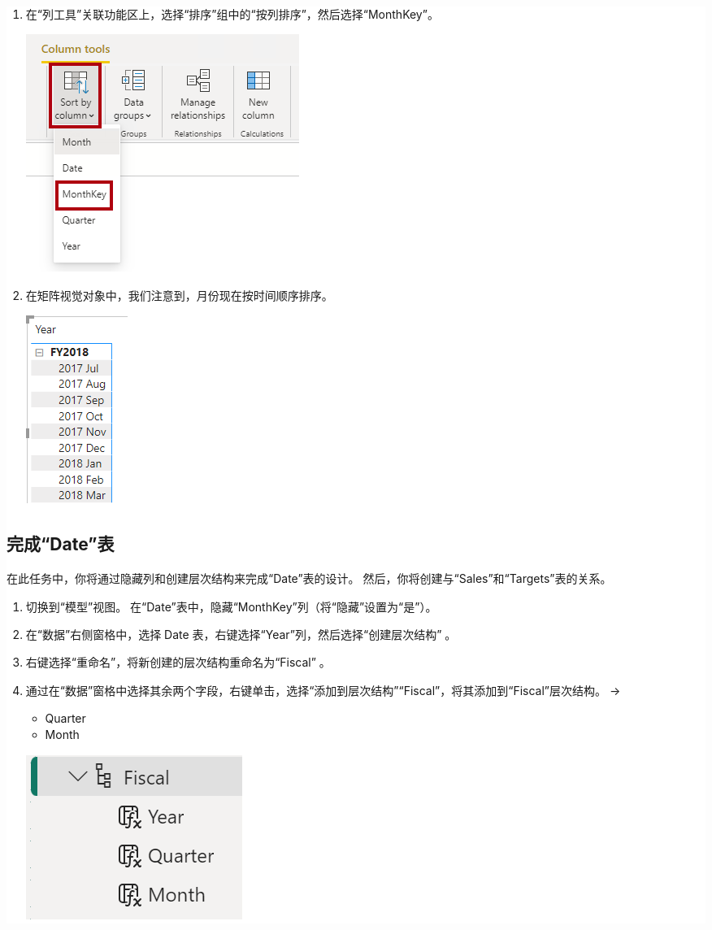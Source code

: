 1. 在“列工具”关联功能区上，选择“排序”组中的“按列排序”，然后选择“MonthKey”。

    ![图片 22](Images/create-dax-calculations-in-power-bi-desktop_image29.png)

1. 在矩阵视觉对象中，我们注意到，月份现在按时间顺序排序。

    ![图片 23](Images/create-dax-calculations-in-power-bi-desktop_image30.png)

## 完成“Date”表

在此任务中，你将通过隐藏列和创建层次结构来完成“Date”表的设计。 然后，你将创建与“Sales”和“Targets”表的关系。

1. 切换到“模型”视图。 在“Date”表中，隐藏“MonthKey”列（将“隐藏”设置为“是”）。

1. 在“数据”右侧窗格中，选择 Date 表，右键选择“Year”列，然后选择“创建层次结构”   。

1. 右键选择“重命名”，将新创建的层次结构重命名为“Fiscal” 。

1. 通过在“数据”窗格中选择其余两个字段，右键单击，选择“添加到层次结构”“Fiscal”，将其添加到“Fiscal”层次结构。  -> 

    - Quarter
    - Month

    ![图片 24](Images/create-dax-calculations-in-power-bi-desktop_image31.png)
